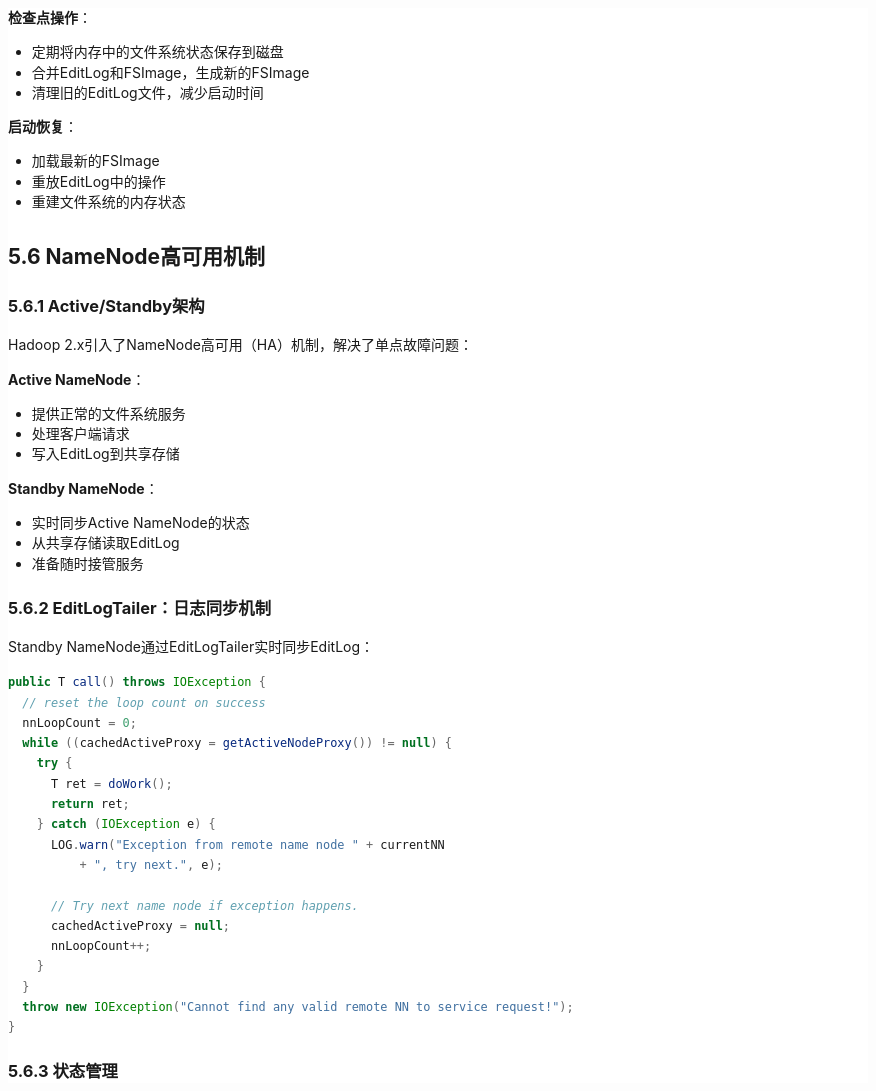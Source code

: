 
**检查点操作**：
- 定期将内存中的文件系统状态保存到磁盘
- 合并EditLog和FSImage，生成新的FSImage
- 清理旧的EditLog文件，减少启动时间

**启动恢复**：
- 加载最新的FSImage
- 重放EditLog中的操作
- 重建文件系统的内存状态

## 5.6 NameNode高可用机制

### 5.6.1 Active/Standby架构

Hadoop 2.x引入了NameNode高可用（HA）机制，解决了单点故障问题：

**Active NameNode**：
- 提供正常的文件系统服务
- 处理客户端请求
- 写入EditLog到共享存储

**Standby NameNode**：
- 实时同步Active NameNode的状态
- 从共享存储读取EditLog
- 准备随时接管服务

### 5.6.2 EditLogTailer：日志同步机制

Standby NameNode通过EditLogTailer实时同步EditLog：


```java
public T call() throws IOException {
  // reset the loop count on success
  nnLoopCount = 0;
  while ((cachedActiveProxy = getActiveNodeProxy()) != null) {
    try {
      T ret = doWork();
      return ret;
    } catch (IOException e) {
      LOG.warn("Exception from remote name node " + currentNN
          + ", try next.", e);

      // Try next name node if exception happens.
      cachedActiveProxy = null;
      nnLoopCount++;
    }
  }
  throw new IOException("Cannot find any valid remote NN to service request!");
}
```


### 5.6.3 状态管理

